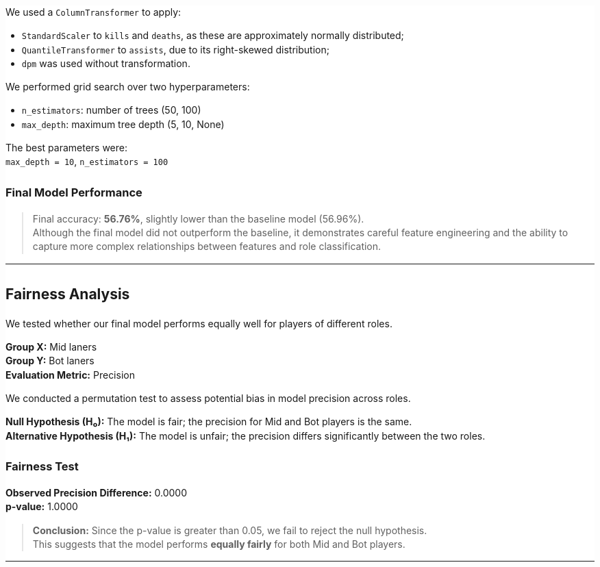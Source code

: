We used a `ColumnTransformer` to apply:
- `StandardScaler` to `kills` and `deaths`, as these are approximately normally distributed;
- `QuantileTransformer` to `assists`, due to its right-skewed distribution;
- `dpm` was used without transformation.

We performed grid search over two hyperparameters:
- `n_estimators`: number of trees (50, 100)
- `max_depth`: maximum tree depth (5, 10, None)

The best parameters were:  
`max_depth = 10`, `n_estimators = 100`

### Final Model Performance  
<iframe src="assets/final-model.html" width="800" height="600" frameborder="0"></iframe>

> Final accuracy: **56.76%**, slightly lower than the baseline model (56.96%).  
> Although the final model did not outperform the baseline, it demonstrates careful feature engineering and the ability to capture more complex relationships between features and role classification.

---

## Fairness Analysis

We tested whether our final model performs equally well for players of different roles.

**Group X:** Mid laners  
**Group Y:** Bot laners  
**Evaluation Metric:** Precision  

We conducted a permutation test to assess potential bias in model precision across roles.

**Null Hypothesis (H₀):** The model is fair; the precision for Mid and Bot players is the same.  
**Alternative Hypothesis (H₁):** The model is unfair; the precision differs significantly between the two roles.

### Fairness Test  
<iframe src="assets/fairness-test.html" width="800" height="600" frameborder="0"></iframe>

**Observed Precision Difference:** 0.0000  
**p-value:** 1.0000

> **Conclusion:** Since the p-value is greater than 0.05, we fail to reject the null hypothesis.  
> This suggests that the model performs **equally fairly** for both Mid and Bot players.

---
